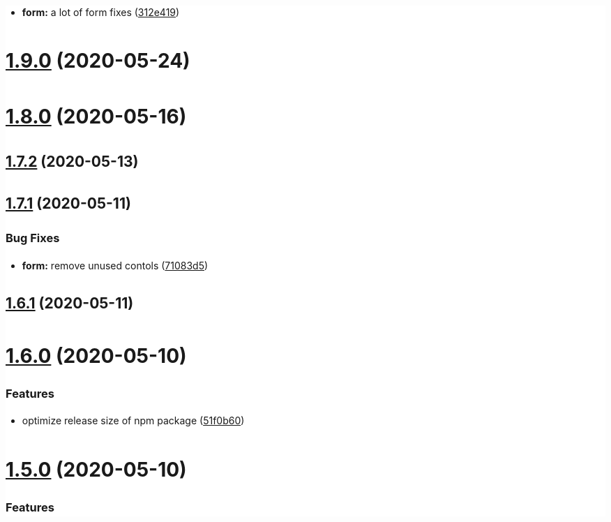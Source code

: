 * **form:** a lot of form fixes ([312e419](https://github.com/lskjs/ux/tree/master/packages/form/commit/312e4193a5d6133363316d8e33b2be4ae0feebb8))



# [1.9.0](https://github.com/lskjs/ux/tree/master/packages/form/compare/v1.1.98...v1.9.0) (2020-05-24)



# [1.8.0](https://github.com/lskjs/ux/tree/master/packages/form/compare/v1.1.97...v1.8.0) (2020-05-16)



## [1.7.2](https://github.com/lskjs/ux/tree/master/packages/form/compare/v1.1.95...v1.7.2) (2020-05-13)



## [1.7.1](https://github.com/lskjs/ux/tree/master/packages/form/compare/v1.6.1...v1.7.1) (2020-05-11)


### Bug Fixes

* **form:** remove unused contols ([71083d5](https://github.com/lskjs/ux/tree/master/packages/form/commit/71083d51932a862d4d9f91af4a9529dd6bc53c1a))



## [1.6.1](https://github.com/lskjs/ux/tree/master/packages/form/compare/v1.6.0...v1.6.1) (2020-05-11)



# [1.6.0](https://github.com/lskjs/ux/tree/master/packages/form/compare/v1.5.0...v1.6.0) (2020-05-10)


### Features

* optimize release size of npm package ([51f0b60](https://github.com/lskjs/ux/tree/master/packages/form/commit/51f0b60a4a471b0b1da9232105a4cf23b720ec8c))



# [1.5.0](https://github.com/lskjs/ux/tree/master/packages/form/compare/v1.1.94...v1.5.0) (2020-05-10)


### Features
